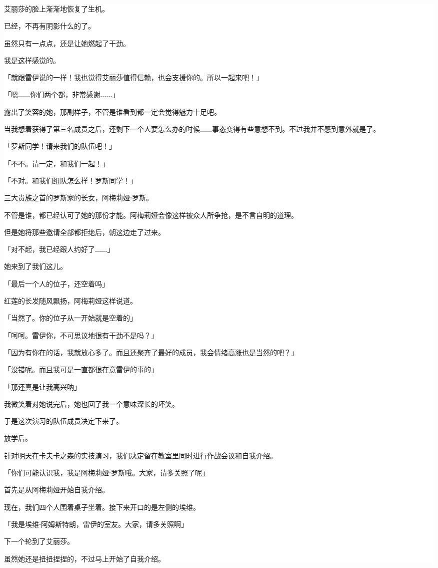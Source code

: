 艾丽莎的脸上渐渐地恢复了生机。

已经，不再有阴影什么的了。

虽然只有一点点，还是让她燃起了干劲。

我是这样感觉的。

「就跟雷伊说的一样！我也觉得艾丽莎值得信赖，也会支援你的。所以一起来吧！」

「嗯……你们两个都，非常感谢……」

露出了笑容的她，那副样子，不管是谁看到都一定会觉得魅力十足吧。

当我想着获得了第三名成员之后，还剩下一个人要怎么办的时候……事态变得有些意想不到。不过我并不感到意外就是了。

「罗斯同学！请来我们的队伍吧！」

「不不。请一定，和我们一起！」

「不对。和我们组队怎么样！罗斯同学！」

三大贵族之首的罗斯家的长女，阿梅莉娅·罗斯。

不管是谁，都已经认可了她的那份才能。阿梅莉娅会像这样被众人所争抢，是不言自明的道理。

但是她将那些邀请全部都拒绝后，朝这边走了过来。

「对不起，我已经跟人约好了……」

她来到了我们这儿。

「最后一个人的位子，还空着吗」

红莲的长发随风飘扬，阿梅莉娅这样说道。

「当然了。你的位子从一开始就是空着的」

「呵呵。雷伊你，不可思议地很有干劲不是吗？」

「因为有你在的话，我就放心多了。而且还聚齐了最好的成员，我会情绪高涨也是当然的吧？」

「没错呢。而且我可是一直都很在意雷伊的事的」

「那还真是让我高兴呐」

我微笑着对她说完后，她也回了我一个意味深长的坏笑。

于是这次演习的队伍成员决定下来了。

放学后。

针对明天在卡夫卡之森的实技演习，我们决定留在教室里同时进行作战会议和自我介绍。

「你们可能认识我，我是阿梅莉娅·罗斯哦。大家，请多关照了呢」

首先是从阿梅莉娅开始自我介绍。

现在，我们四个人围着桌子坐着。接下来开口的是左侧的埃维。

「我是埃维·阿姆斯特朗，雷伊的室友。大家，请多关照啊」

下一个轮到了艾丽莎。

虽然她还是扭扭捏捏的，不过马上开始了自我介绍。
